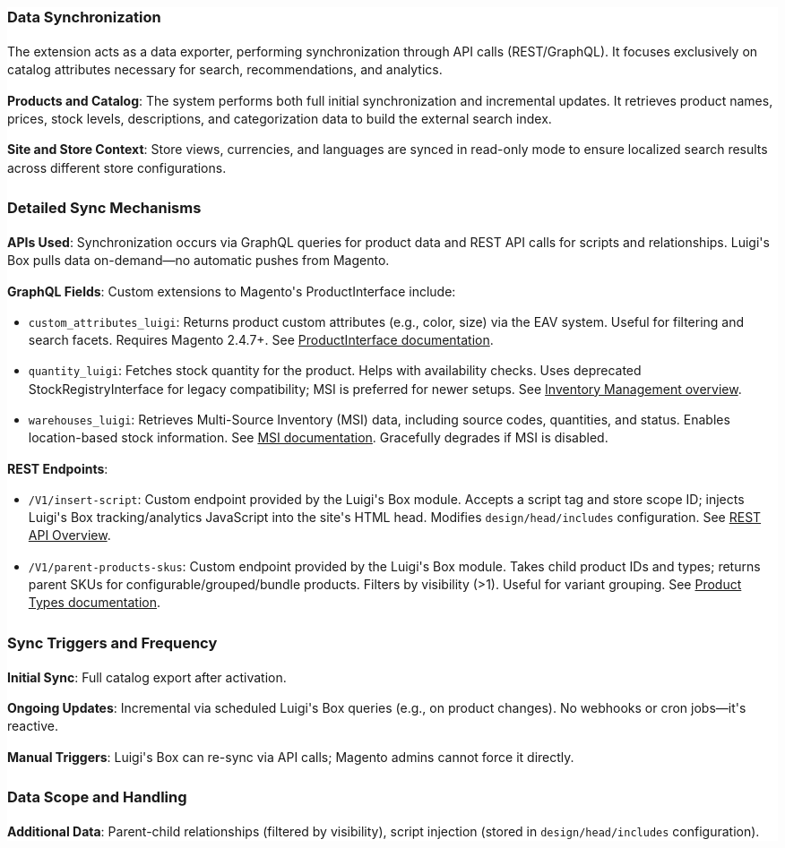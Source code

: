 ### Data Synchronization

The extension acts as a data exporter, performing synchronization through API calls (REST/GraphQL). It focuses exclusively on catalog attributes necessary for search, recommendations, and analytics.

**Products and Catalog**: The system performs both full initial synchronization and incremental updates. It retrieves product names, prices, stock levels, descriptions, and categorization data to build the external search index.

**Site and Store Context**: Store views, currencies, and languages are synced in read-only mode to ensure localized search results across different store configurations.

### Detailed Sync Mechanisms

**APIs Used**: Synchronization occurs via GraphQL queries for product data and REST API calls for scripts and relationships. Luigi's Box pulls data on-demand—no automatic pushes from Magento.

**GraphQL Fields**: Custom extensions to Magento's ProductInterface include:

- `custom_attributes_luigi`: Returns product custom attributes (e.g., color, size) via the EAV system. Useful for filtering and search facets. Requires Magento 2.4.7+. See [ProductInterface documentation](https://developer.adobe.com/commerce/webapi/graphql/schema/products/interfaces/attributes/).

- `quantity_luigi`: Fetches stock quantity for the product. Helps with availability checks. Uses deprecated StockRegistryInterface for legacy compatibility; MSI is preferred for newer setups. See [Inventory Management overview](https://devdocs.magento.com/guides/v2.4/inventory/).

- `warehouses_luigi`: Retrieves Multi-Source Inventory (MSI) data, including source codes, quantities, and status. Enables location-based stock information. See [MSI documentation](https://devdocs.magento.com/guides/v2.4/inventory/). Gracefully degrades if MSI is disabled.

**REST Endpoints**:

- `/V1/insert-script`: Custom endpoint provided by the Luigi's Box module. Accepts a script tag and store scope ID; injects Luigi's Box tracking/analytics JavaScript into the site's HTML head. Modifies `design/head/includes` configuration. See [REST API Overview](https://devdocs.magento.com/guides/v2.4/rest/bk-rest.html).

- `/V1/parent-products-skus`: Custom endpoint provided by the Luigi's Box module. Takes child product IDs and types; returns parent SKUs for configurable/grouped/bundle products. Filters by visibility (>1). Useful for variant grouping. See [Product Types documentation](https://developer.adobe.com/commerce/webapi/graphql/schema/products/interfaces/types/).

### Sync Triggers and Frequency

**Initial Sync**: Full catalog export after activation.

**Ongoing Updates**: Incremental via scheduled Luigi's Box queries (e.g., on product changes). No webhooks or cron jobs—it's reactive.

**Manual Triggers**: Luigi's Box can re-sync via API calls; Magento admins cannot force it directly.

### Data Scope and Handling

**Additional Data**: Parent-child relationships (filtered by visibility), script injection (stored in `design/head/includes` configuration).
